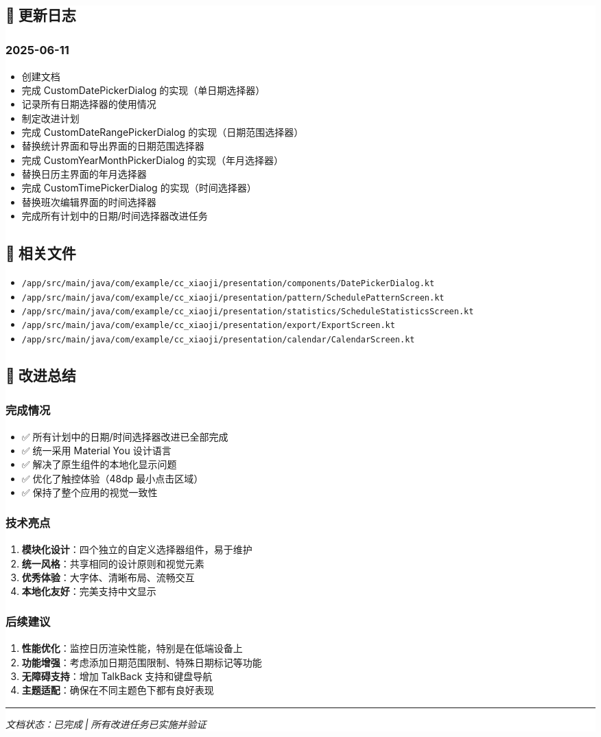 ## 📝 更新日志

### 2025-06-11
- 创建文档
- 完成 CustomDatePickerDialog 的实现（单日期选择器）
- 记录所有日期选择器的使用情况
- 制定改进计划
- 完成 CustomDateRangePickerDialog 的实现（日期范围选择器）
- 替换统计界面和导出界面的日期范围选择器
- 完成 CustomYearMonthPickerDialog 的实现（年月选择器）
- 替换日历主界面的年月选择器
- 完成 CustomTimePickerDialog 的实现（时间选择器）
- 替换班次编辑界面的时间选择器
- 完成所有计划中的日期/时间选择器改进任务

## 🔗 相关文件

- `/app/src/main/java/com/example/cc_xiaoji/presentation/components/DatePickerDialog.kt`
- `/app/src/main/java/com/example/cc_xiaoji/presentation/pattern/SchedulePatternScreen.kt`
- `/app/src/main/java/com/example/cc_xiaoji/presentation/statistics/ScheduleStatisticsScreen.kt`
- `/app/src/main/java/com/example/cc_xiaoji/presentation/export/ExportScreen.kt`
- `/app/src/main/java/com/example/cc_xiaoji/presentation/calendar/CalendarScreen.kt`

## 🎊 改进总结

### 完成情况
- ✅ 所有计划中的日期/时间选择器改进已全部完成
- ✅ 统一采用 Material You 设计语言
- ✅ 解决了原生组件的本地化显示问题
- ✅ 优化了触控体验（48dp 最小点击区域）
- ✅ 保持了整个应用的视觉一致性

### 技术亮点
1. **模块化设计**：四个独立的自定义选择器组件，易于维护
2. **统一风格**：共享相同的设计原则和视觉元素
3. **优秀体验**：大字体、清晰布局、流畅交互
4. **本地化友好**：完美支持中文显示

### 后续建议
1. **性能优化**：监控日历渲染性能，特别是在低端设备上
2. **功能增强**：考虑添加日期范围限制、特殊日期标记等功能
3. **无障碍支持**：增加 TalkBack 支持和键盘导航
4. **主题适配**：确保在不同主题色下都有良好表现

---

*文档状态：已完成 | 所有改进任务已实施并验证*
